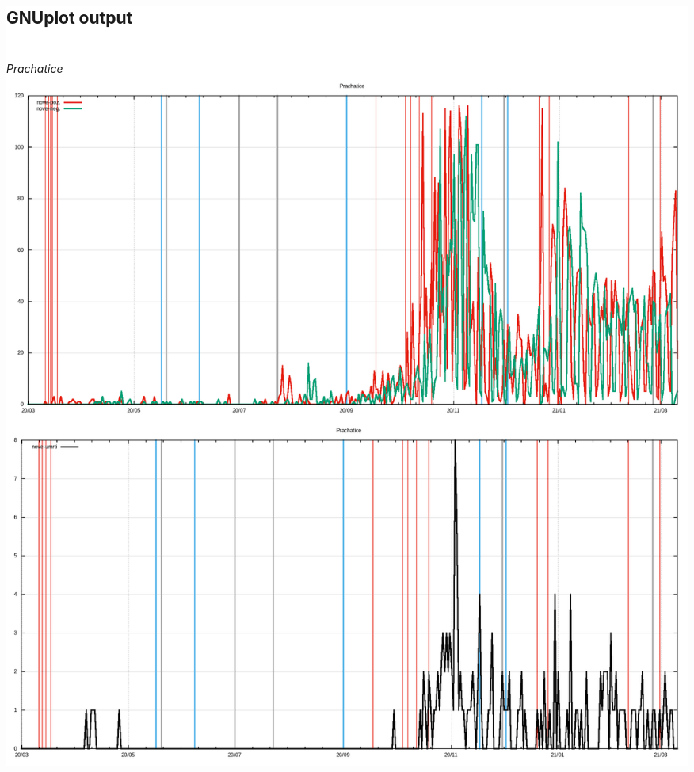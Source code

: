 ## GNUplot output
<br>
<em>Prachatice</em><br>
<img src="./CZ0315.png" width="1024"/><br>
<img src="./CZ0315d.png" width="1024"/><br>
